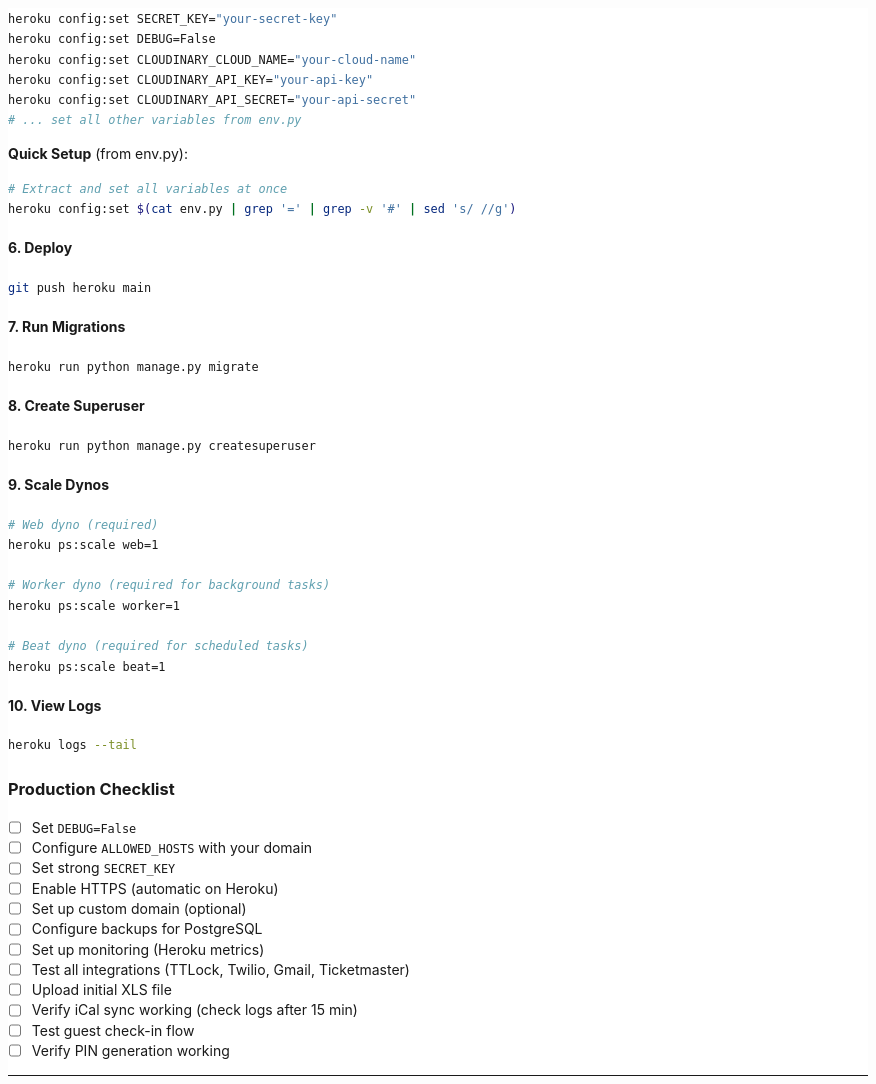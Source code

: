 ```bash
heroku config:set SECRET_KEY="your-secret-key"
heroku config:set DEBUG=False
heroku config:set CLOUDINARY_CLOUD_NAME="your-cloud-name"
heroku config:set CLOUDINARY_API_KEY="your-api-key"
heroku config:set CLOUDINARY_API_SECRET="your-api-secret"
# ... set all other variables from env.py
```

**Quick Setup** (from env.py):
```bash
# Extract and set all variables at once
heroku config:set $(cat env.py | grep '=' | grep -v '#' | sed 's/ //g')
```

#### 6. Deploy

```bash
git push heroku main
```

#### 7. Run Migrations

```bash
heroku run python manage.py migrate
```

#### 8. Create Superuser

```bash
heroku run python manage.py createsuperuser
```

#### 9. Scale Dynos

```bash
# Web dyno (required)
heroku ps:scale web=1

# Worker dyno (required for background tasks)
heroku ps:scale worker=1

# Beat dyno (required for scheduled tasks)
heroku ps:scale beat=1
```

#### 10. View Logs

```bash
heroku logs --tail
```

### Production Checklist

- [ ] Set `DEBUG=False`
- [ ] Configure `ALLOWED_HOSTS` with your domain
- [ ] Set strong `SECRET_KEY`
- [ ] Enable HTTPS (automatic on Heroku)
- [ ] Set up custom domain (optional)
- [ ] Configure backups for PostgreSQL
- [ ] Set up monitoring (Heroku metrics)
- [ ] Test all integrations (TTLock, Twilio, Gmail, Ticketmaster)
- [ ] Upload initial XLS file
- [ ] Verify iCal sync working (check logs after 15 min)
- [ ] Test guest check-in flow
- [ ] Verify PIN generation working

---